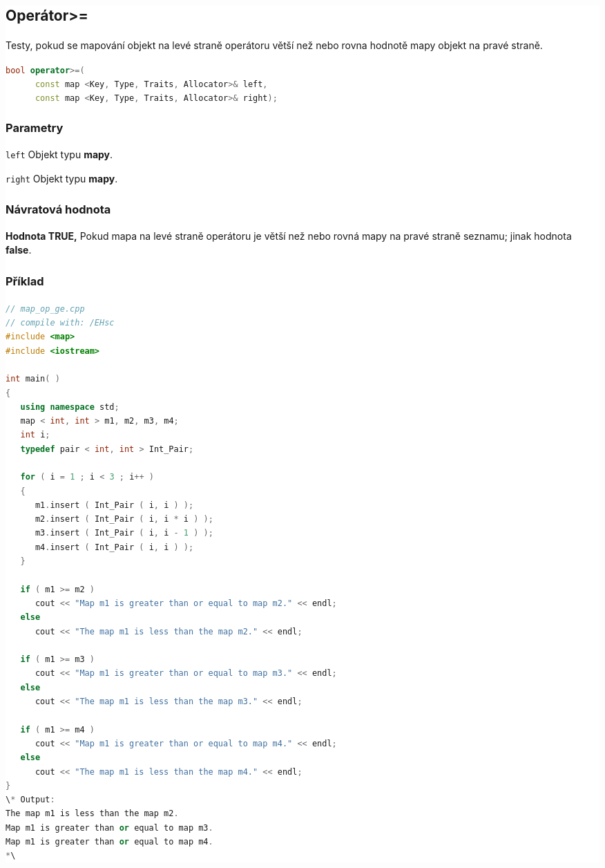 ## <a name="op_gt_eq"></a>  Operátor&gt;=

Testy, pokud se mapování objekt na levé straně operátoru větší než nebo rovna hodnotě mapy objekt na pravé straně.

```cpp
bool operator>=(
      const map <Key, Type, Traits, Allocator>& left,
      const map <Key, Type, Traits, Allocator>& right);
```

### <a name="parameters"></a>Parametry

`left` Objekt typu **mapy**.

`right` Objekt typu **mapy**.

### <a name="return-value"></a>Návratová hodnota

**Hodnota TRUE,** Pokud mapa na levé straně operátoru je větší než nebo rovná mapy na pravé straně seznamu; jinak hodnota **false**.

### <a name="example"></a>Příklad

```cpp
// map_op_ge.cpp
// compile with: /EHsc
#include <map>
#include <iostream>

int main( )
{
   using namespace std;
   map < int, int > m1, m2, m3, m4;
   int i;
   typedef pair < int, int > Int_Pair;

   for ( i = 1 ; i < 3 ; i++ )
   {
      m1.insert ( Int_Pair ( i, i ) );
      m2.insert ( Int_Pair ( i, i * i ) );
      m3.insert ( Int_Pair ( i, i - 1 ) );
      m4.insert ( Int_Pair ( i, i ) );
   }

   if ( m1 >= m2 )
      cout << "Map m1 is greater than or equal to map m2." << endl;
   else
      cout << "The map m1 is less than the map m2." << endl;

   if ( m1 >= m3 )
      cout << "Map m1 is greater than or equal to map m3." << endl;
   else
      cout << "The map m1 is less than the map m3." << endl;

   if ( m1 >= m4 )
      cout << "Map m1 is greater than or equal to map m4." << endl;
   else
      cout << "The map m1 is less than the map m4." << endl;
}
\* Output:
The map m1 is less than the map m2.
Map m1 is greater than or equal to map m3.
Map m1 is greater than or equal to map m4.
*\
```
